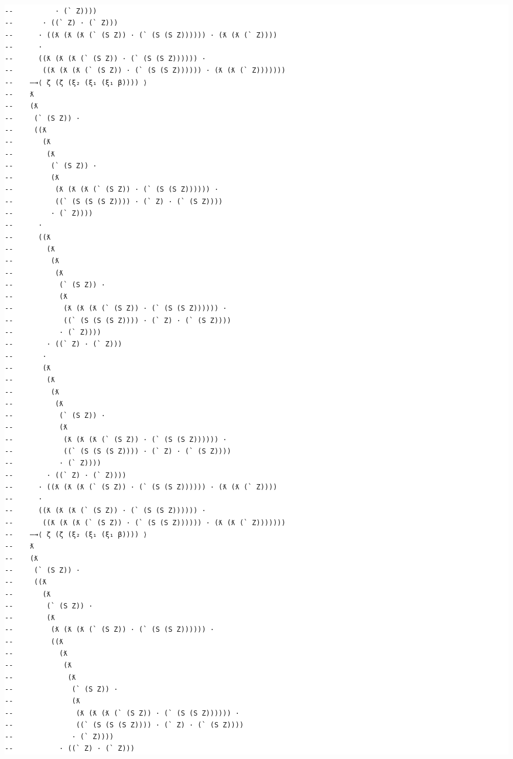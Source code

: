 ```
--          · (` Z))))
--       · ((` Z) · (` Z)))
--      · ((ƛ (ƛ (ƛ (` (S Z)) · (` (S (S Z)))))) · (ƛ (ƛ (` Z))))
--      ·
--      ((ƛ (ƛ (ƛ (` (S Z)) · (` (S (S Z)))))) ·
--       ((ƛ (ƛ (ƛ (` (S Z)) · (` (S (S Z)))))) · (ƛ (ƛ (` Z)))))))
--    —→⟨ ζ (ζ (ξ₂ (ξ₁ (ξ₁ β)))) ⟩
--    ƛ
--    (ƛ
--     (` (S Z)) ·
--     ((ƛ
--       (ƛ
--        (ƛ
--         (` (S Z)) ·
--         (ƛ
--          (ƛ (ƛ (ƛ (` (S Z)) · (` (S (S Z)))))) ·
--          ((` (S (S (S Z)))) · (` Z) · (` (S Z))))
--         · (` Z))))
--      ·
--      ((ƛ
--        (ƛ
--         (ƛ
--          (ƛ
--           (` (S Z)) ·
--           (ƛ
--            (ƛ (ƛ (ƛ (` (S Z)) · (` (S (S Z)))))) ·
--            ((` (S (S (S Z)))) · (` Z) · (` (S Z))))
--           · (` Z))))
--        · ((` Z) · (` Z)))
--       ·
--       (ƛ
--        (ƛ
--         (ƛ
--          (ƛ
--           (` (S Z)) ·
--           (ƛ
--            (ƛ (ƛ (ƛ (` (S Z)) · (` (S (S Z)))))) ·
--            ((` (S (S (S Z)))) · (` Z) · (` (S Z))))
--           · (` Z))))
--        · ((` Z) · (` Z))))
--      · ((ƛ (ƛ (ƛ (` (S Z)) · (` (S (S Z)))))) · (ƛ (ƛ (` Z))))
--      ·
--      ((ƛ (ƛ (ƛ (` (S Z)) · (` (S (S Z)))))) ·
--       ((ƛ (ƛ (ƛ (` (S Z)) · (` (S (S Z)))))) · (ƛ (ƛ (` Z)))))))
--    —→⟨ ζ (ζ (ξ₂ (ξ₁ (ξ₁ β)))) ⟩
--    ƛ
--    (ƛ
--     (` (S Z)) ·
--     ((ƛ
--       (ƛ
--        (` (S Z)) ·
--        (ƛ
--         (ƛ (ƛ (ƛ (` (S Z)) · (` (S (S Z)))))) ·
--         ((ƛ
--           (ƛ
--            (ƛ
--             (ƛ
--              (` (S Z)) ·
--              (ƛ
--               (ƛ (ƛ (ƛ (` (S Z)) · (` (S (S Z)))))) ·
--               ((` (S (S (S Z)))) · (` Z) · (` (S Z))))
--              · (` Z))))
--           · ((` Z) · (` Z)))
```